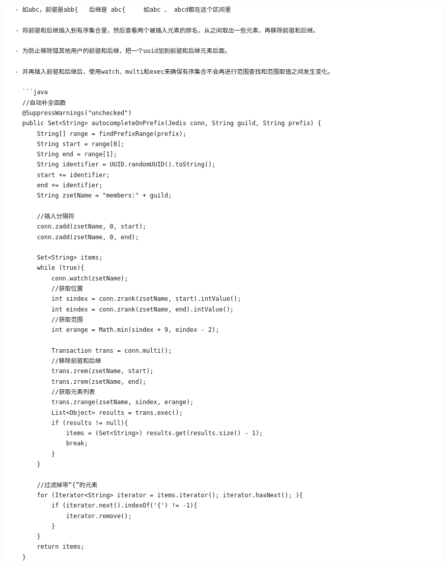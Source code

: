        - 如abc，前驱是abb{   后继是 abc{     如abc 、 abcd都在这个区间里

       - 将前驱和后继插入到有序集合里，然后查看两个被插入元素的排名，从之间取出一些元素，再移除前驱和后继。

       - 为防止移除错其他用户的前驱和后继，把一个uuid加到前驱和后继元素后面。

       - 并再插入前驱和后继后，使用watch、multi和exec来确保有序集合不会再进行范围查找和范围取值之间发生变化。

         ```java
         //自动补全函数
         @SuppressWarnings("unchecked")
         public Set<String> autocompleteOnPrefix(Jedis conn, String guild, String prefix) {
             String[] range = findPrefixRange(prefix);
             String start = range[0];
             String end = range[1];
             String identifier = UUID.randomUUID().toString();
             start += identifier;
             end += identifier;
             String zsetName = "members:" + guild;
         
             //插入分隔符
             conn.zadd(zsetName, 0, start);
             conn.zadd(zsetName, 0, end);
         
             Set<String> items;
             while (true){
                 conn.watch(zsetName);
                 //获取位置
                 int sindex = conn.zrank(zsetName, start).intValue();
                 int eindex = conn.zrank(zsetName, end).intValue();
                 //获取范围
                 int erange = Math.min(sindex + 9, eindex - 2);
         
                 Transaction trans = conn.multi();
                 //移除前驱和后继
                 trans.zrem(zsetName, start);
                 trans.zrem(zsetName, end);
                 //获取元素列表
                 trans.zrange(zsetName, sindex, erange);
                 List<Object> results = trans.exec();
                 if (results != null){
                     items = (Set<String>) results.get(results.size() - 1);
                     break;
                 }
             }
         
             //过滤掉带“{”的元素
             for (Iterator<String> iterator = items.iterator(); iterator.hasNext(); ){
                 if (iterator.next().indexOf('{') != -1){
                     iterator.remove();
                 }
             }
             return items;
         }
         